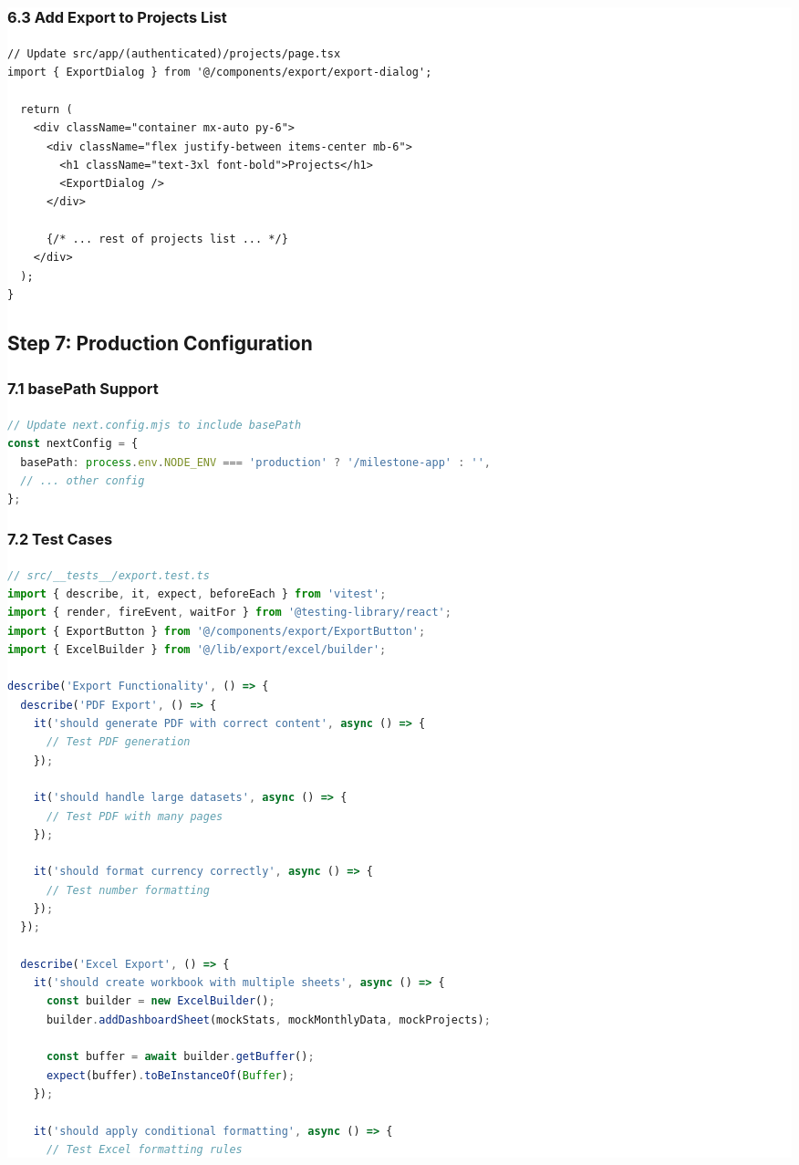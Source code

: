 ### 6.3 Add Export to Projects List
```tsx
// Update src/app/(authenticated)/projects/page.tsx
import { ExportDialog } from '@/components/export/export-dialog';

  return (
    <div className="container mx-auto py-6">
      <div className="flex justify-between items-center mb-6">
        <h1 className="text-3xl font-bold">Projects</h1>
        <ExportDialog />
      </div>

      {/* ... rest of projects list ... */}
    </div>
  );
}
```

## Step 7: Production Configuration

### 7.1 basePath Support
```typescript
// Update next.config.mjs to include basePath
const nextConfig = {
  basePath: process.env.NODE_ENV === 'production' ? '/milestone-app' : '',
  // ... other config
};
```

### 7.2 Test Cases
```typescript
// src/__tests__/export.test.ts
import { describe, it, expect, beforeEach } from 'vitest';
import { render, fireEvent, waitFor } from '@testing-library/react';
import { ExportButton } from '@/components/export/ExportButton';
import { ExcelBuilder } from '@/lib/export/excel/builder';

describe('Export Functionality', () => {
  describe('PDF Export', () => {
    it('should generate PDF with correct content', async () => {
      // Test PDF generation
    });

    it('should handle large datasets', async () => {
      // Test PDF with many pages
    });

    it('should format currency correctly', async () => {
      // Test number formatting
    });
  });

  describe('Excel Export', () => {
    it('should create workbook with multiple sheets', async () => {
      const builder = new ExcelBuilder();
      builder.addDashboardSheet(mockStats, mockMonthlyData, mockProjects);

      const buffer = await builder.getBuffer();
      expect(buffer).toBeInstanceOf(Buffer);
    });

    it('should apply conditional formatting', async () => {
      // Test Excel formatting rules
```